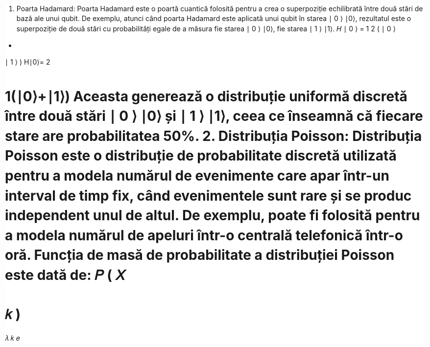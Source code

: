 1. Poarta Hadamard:
Poarta Hadamard este o poartă cuantică folosită pentru a crea o superpoziție echilibrată între două stări de bază ale unui qubit. De exemplu, atunci când poarta Hadamard este aplicată unui qubit în starea 
∣
0
⟩
∣0⟩, rezultatul este o superpoziție de două stări cu probabilități egale de a măsura fie starea 
∣
0
⟩
∣0⟩, fie starea 
∣
1
⟩
∣1⟩.
𝐻
∣
0
⟩
=
1
2
(
∣
0
⟩
+
∣
1
⟩
)
H∣0⟩= 
2
​
 
1
​
 (∣0⟩+∣1⟩)
Aceasta generează o distribuție uniformă discretă între două stări 
∣
0
⟩
∣0⟩ și 
∣
1
⟩
∣1⟩, ceea ce înseamnă că fiecare stare are probabilitatea 50%.
2. Distribuția Poisson:
Distribuția Poisson este o distribuție de probabilitate discretă utilizată pentru a modela numărul de evenimente care apar într-un interval de timp fix, când evenimentele sunt rare și se produc independent unul de altul. De exemplu, poate fi folosită pentru a modela numărul de apeluri într-o centrală telefonică într-o oră.
Funcția de masă de probabilitate a distribuției Poisson este dată de:
𝑃
(
𝑋
=
𝑘
)
=
𝜆
𝑘
𝑒